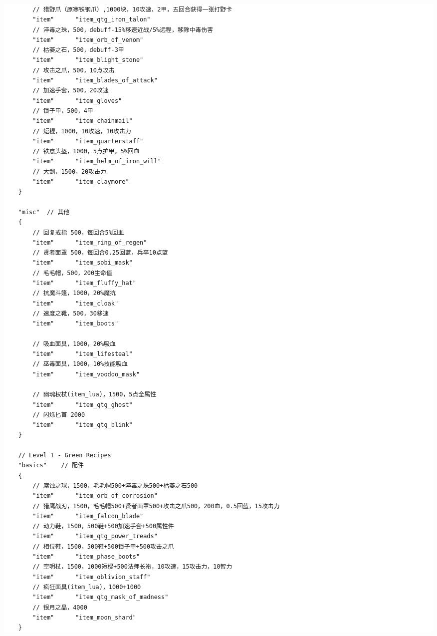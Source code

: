 ```txt
		// 猎野爪（原寒铁钢爪）,1000块，10攻速，2甲，五回合获得一张打野卡
		"item"		"item_qtg_iron_talon"
		// 淬毒之珠，500，debuff-15%移速近战/5%远程，移除中毒伤害
		"item"		"item_orb_of_venom"
		// 枯萎之石，500，debuff-3甲
		"item"		"item_blight_stone"
		// 攻击之爪，500，10点攻击
		"item"		"item_blades_of_attack"
		// 加速手套，500，20攻速
		"item"		"item_gloves"
		// 锁子甲，500，4甲
		"item"		"item_chainmail"
		// 短棍，1000，10攻速，10攻击力
		"item"		"item_quarterstaff"
		// 铁意头盔，1000，5点护甲，5%回血
		"item"		"item_helm_of_iron_will"
		// 大剑，1500，20攻击力
		"item"		"item_claymore"				
	}
			
	"misc"  // 其他
	{
		// 回复戒指 500，每回合5%回血
		"item"		"item_ring_of_regen"	
		// 贤者面罩 500，每回合0.25回蓝，兵卒10点蓝
		"item"		"item_sobi_mask"
		// 毛毛帽，500，200生命值
		"item"		"item_fluffy_hat"
		// 抗魔斗篷，1000，20%魔抗
		"item"		"item_cloak"
		// 速度之靴，500，30移速
		"item"		"item_boots"

		// 吸血面具，1000，20%吸血
		"item"		"item_lifesteal"
		// 巫毒面具，1000，10%技能吸血
		"item"		"item_voodoo_mask"

		// 幽魂权杖(item_lua)，1500，5点全属性
		"item"		"item_qtg_ghost"
		// 闪烁匕首 2000
		"item"		"item_qtg_blink"		
	}	
	
	// Level 1 - Green Recipes
	"basics"    // 配件
	{		
		// 腐蚀之球，1500，毛毛帽500+淬毒之珠500+枯萎之石500
		"item"		"item_orb_of_corrosion"
		// 猎鹰战刃，1500，毛毛帽500+贤者面罩500+攻击之爪500，200血，0.5回蓝，15攻击力
		"item"		"item_falcon_blade"
		// 动力鞋，1500，500鞋+500加速手套+500属性件
		"item"		"item_qtg_power_treads"
		// 相位鞋，1500，500鞋+500锁子甲+500攻击之爪
		"item"		"item_phase_boots"
		// 空明杖，1500，1000短棍+500法师长袍，10攻速，15攻击力，10智力
		"item"		"item_oblivion_staff"
 		// 疯狂面具(item_lua)，1000+1000
		"item"		"item_qtg_mask_of_madness"
		// 银月之晶，4000
		"item"		"item_moon_shard"	
	}

```